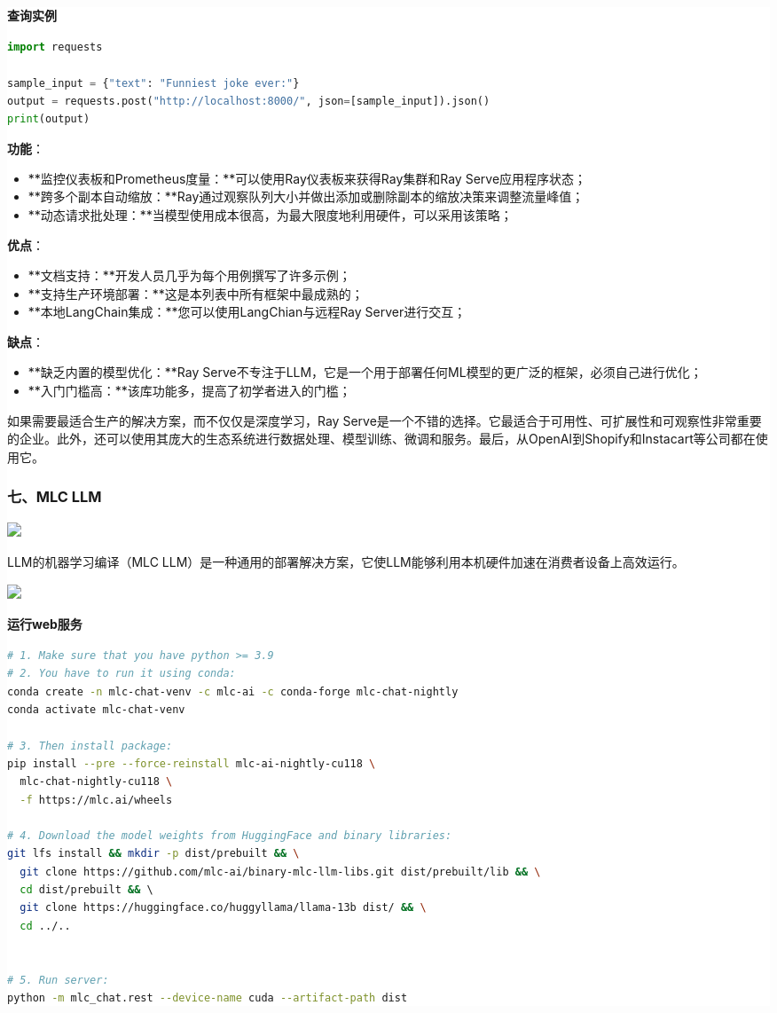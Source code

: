 **查询实例**

```py
import requests

sample_input = {"text": "Funniest joke ever:"}
output = requests.post("http://localhost:8000/", json=[sample_input]).json()
print(output)
```

**功能**：

-   **监控仪表板和Prometheus度量：**可以使用Ray仪表板来获得Ray集群和Ray Serve应用程序状态；
-   **跨多个副本自动缩放：**Ray通过观察队列大小并做出添加或删除副本的缩放决策来调整流量峰值；
-   **动态请求批处理：**当模型使用成本很高，为最大限度地利用硬件，可以采用该策略；

**优点**：
-   **文档支持：**开发人员几乎为每个用例撰写了许多示例；
-   **支持生产环境部署：**这是本列表中所有框架中最成熟的；
-   **本地LangChain集成：**您可以使用LangChian与远程Ray Server进行交互；

**缺点**：
-   **缺乏内置的模型优化：**Ray Serve不专注于LLM，它是一个用于部署任何ML模型的更广泛的框架，必须自己进行优化；
-   **入门门槛高：**该库功能多，提高了初学者进入的门槛；

如果需要最适合生产的解决方案，而不仅仅是深度学习，Ray Serve是一个不错的选择。它最适合于可用性、可扩展性和可观察性非常重要的企业。此外，还可以使用其庞大的生态系统进行数据处理、模型训练、微调和服务。最后，从OpenAI到Shopify和Instacart等公司都在使用它。

### 七、MLC LLM


![](https://pic4.zhimg.com/80/v2-d8f91231ec8466212d557d2c15808ba3_1440w.webp)

LLM的机器学习编译（MLC LLM）是一种通用的部署解决方案，它使LLM能够利用本机硬件加速在消费者设备上高效运行。

![](https://pic2.zhimg.com/80/v2-7bf144efe4e37a0b3c9bb95893ea6d65_1440w.webp)

**运行web服务**

```sh
# 1. Make sure that you have python >= 3.9
# 2. You have to run it using conda:
conda create -n mlc-chat-venv -c mlc-ai -c conda-forge mlc-chat-nightly
conda activate mlc-chat-venv

# 3. Then install package:
pip install --pre --force-reinstall mlc-ai-nightly-cu118 \
  mlc-chat-nightly-cu118 \
  -f https://mlc.ai/wheels

# 4. Download the model weights from HuggingFace and binary libraries:
git lfs install && mkdir -p dist/prebuilt && \
  git clone https://github.com/mlc-ai/binary-mlc-llm-libs.git dist/prebuilt/lib && \
  cd dist/prebuilt && \  
  git clone https://huggingface.co/huggyllama/llama-13b dist/ && \
  cd ../..
  
  
# 5. Run server:
python -m mlc_chat.rest --device-name cuda --artifact-path dist
```
